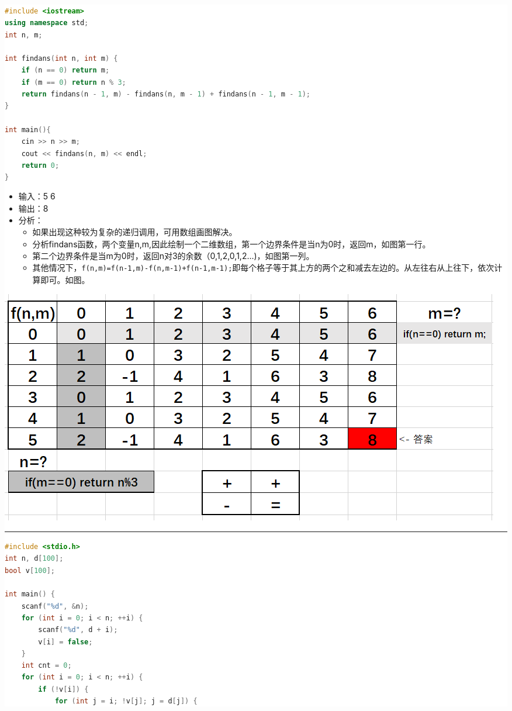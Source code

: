 ```C++
#include <iostream>
using namespace std;
int n, m;

int findans(int n, int m) {
    if (n == 0) return m;
    if (m == 0) return n % 3;
    return findans(n - 1, m) - findans(n, m - 1) + findans(n - 1, m - 1);
}

int main(){
    cin >> n >> m;
    cout << findans(n, m) << endl;
    return 0;
}
```

+ 输入：5 6
+ 输出：8
+ 分析：
	+ 如果出现这种较为复杂的递归调用，可用数组画图解决。
	+ 分析findans函数，两个变量n,m,因此绘制一个二维数组，第一个边界条件是当n为0时，返回m，如图第一行。
	+ 第二个边界条件是当m为0时，返回n对3的余数（0,1,2,0,1,2...)，如图第一列。
	+ 其他情况下，`f(n,m)=f(n-1,m)-f(n,m-1)+f(n-1,m-1);`即每个格子等于其上方的两个之和减去左边的。从左往右从上往下，依次计算即可。如图。

![](1.png)


---


```C++
#include <stdio.h>
int n, d[100];
bool v[100];

int main() {
    scanf("%d", &n);
    for (int i = 0; i < n; ++i) {
        scanf("%d", d + i);
        v[i] = false;
    }
    int cnt = 0;
    for (int i = 0; i < n; ++i) {
        if (!v[i]) {
        	for (int j = i; !v[j]; j = d[j]) {
```